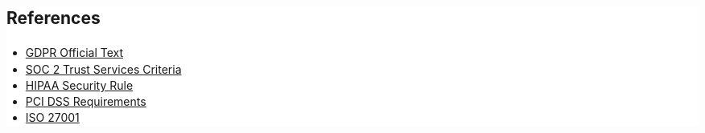 
## References

- [GDPR Official Text](https://gdpr-info.eu/)
- [SOC 2 Trust Services Criteria](https://www.aicpa.org/interestareas/frc/assuranceadvisoryservices/aicpasoc2report.html)
- [HIPAA Security Rule](https://www.hhs.gov/hipaa/for-professionals/security/index.html)
- [PCI DSS Requirements](https://www.pcisecuritystandards.org/)
- [ISO 27001](https://www.iso.org/isoiec-27001-information-security.html)

